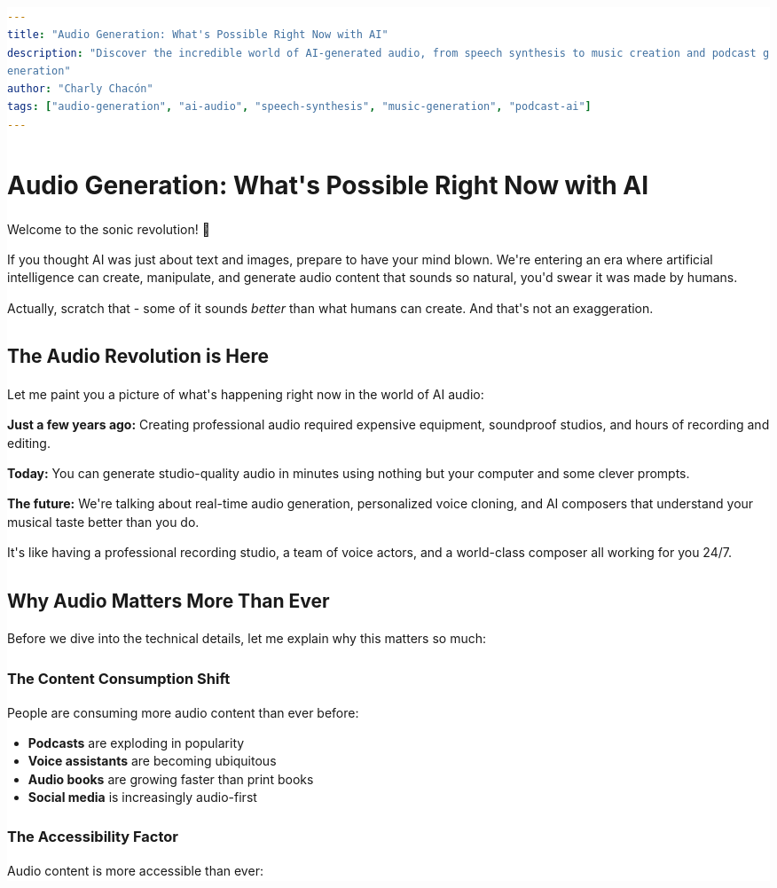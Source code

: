 ```yaml
---
title: "Audio Generation: What's Possible Right Now with AI"
description: "Discover the incredible world of AI-generated audio, from speech synthesis to music creation and podcast generation"
author: "Charly Chacón"
tags: ["audio-generation", "ai-audio", "speech-synthesis", "music-generation", "podcast-ai"]
---
```


# Audio Generation: What's Possible Right Now with AI

Welcome to the sonic revolution! 🎵

If you thought AI was just about text and images, prepare to have your mind blown. We're entering an era where artificial intelligence can create, manipulate, and generate audio content that sounds so natural, you'd swear it was made by humans.

Actually, scratch that - some of it sounds _better_ than what humans can create. And that's not an exaggeration.

## The Audio Revolution is Here

Let me paint you a picture of what's happening right now in the world of AI audio:

**Just a few years ago:** Creating professional audio required expensive equipment, soundproof studios, and hours of recording and editing.

**Today:** You can generate studio-quality audio in minutes using nothing but your computer and some clever prompts.

**The future:** We're talking about real-time audio generation, personalized voice cloning, and AI composers that understand your musical taste better than you do.

It's like having a professional recording studio, a team of voice actors, and a world-class composer all working for you 24/7.

## Why Audio Matters More Than Ever

Before we dive into the technical details, let me explain why this matters so much:

### **The Content Consumption Shift**

People are consuming more audio content than ever before:

- **Podcasts** are exploding in popularity
- **Voice assistants** are becoming ubiquitous
- **Audio books** are growing faster than print books
- **Social media** is increasingly audio-first

### **The Accessibility Factor**

Audio content is more accessible than ever:
